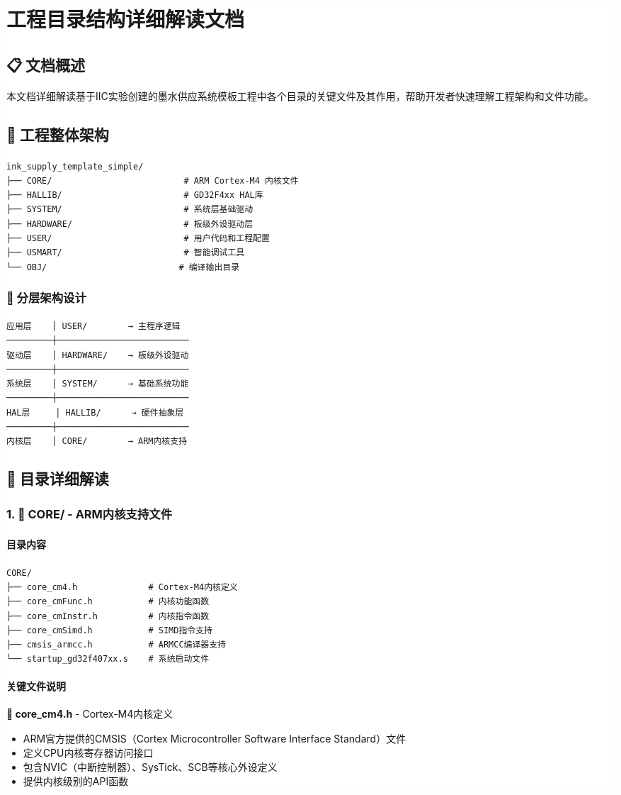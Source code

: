 # 工程目录结构详细解读文档

## 📋 文档概述

本文档详细解读基于IIC实验创建的墨水供应系统模板工程中各个目录的关键文件及其作用，帮助开发者快速理解工程架构和文件功能。

## 📁 工程整体架构

```
ink_supply_template_simple/
├── CORE/                          # ARM Cortex-M4 内核文件
├── HALLIB/                        # GD32F4xx HAL库
├── SYSTEM/                        # 系统层基础驱动
├── HARDWARE/                      # 板级外设驱动层
├── USER/                          # 用户代码和工程配置
├── USMART/                        # 智能调试工具
└── OBJ/                          # 编译输出目录
```

### 🎯 分层架构设计
```
应用层    │ USER/        → 主程序逻辑
─────────┼──────────────────────────
驱动层    │ HARDWARE/    → 板级外设驱动
─────────┼──────────────────────────
系统层    │ SYSTEM/      → 基础系统功能
─────────┼──────────────────────────
HAL层     │ HALLIB/      → 硬件抽象层
─────────┼──────────────────────────
内核层    │ CORE/        → ARM内核支持
```

## 📂 目录详细解读

### 1. 🔧 CORE/ - ARM内核支持文件

#### 目录内容
```
CORE/
├── core_cm4.h              # Cortex-M4内核定义
├── core_cmFunc.h           # 内核功能函数
├── core_cmInstr.h          # 内核指令函数
├── core_cmSimd.h           # SIMD指令支持
├── cmsis_armcc.h           # ARMCC编译器支持
└── startup_gd32f407xx.s    # 系统启动文件
```

#### 关键文件说明

**📄 core_cm4.h** - Cortex-M4内核定义
- ARM官方提供的CMSIS（Cortex Microcontroller Software Interface Standard）文件
- 定义CPU内核寄存器访问接口
- 包含NVIC（中断控制器）、SysTick、SCB等核心外设定义
- 提供内核级别的API函数
